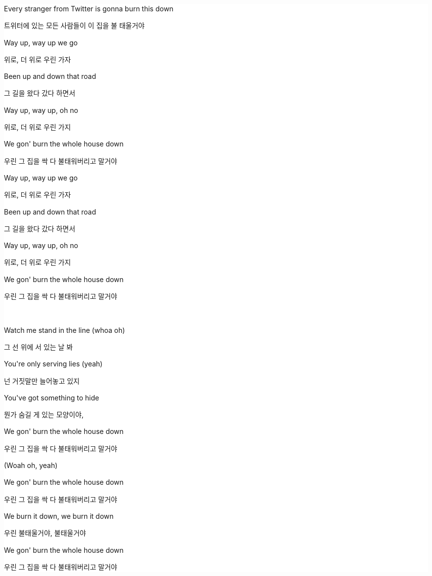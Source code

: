 Every stranger from Twitter is gonna burn this down

트위터에 있는 모든 사람들이 이 집을 불 태울거야

 

Way up, way up we go

위로, 더 위로 우린 가자

Been up and down that road

그 길을 왔다 갔다 하면서

Way up, way up, oh no

위로, 더 위로 우린 가지

We gon' burn the whole house down

우린 그 집을 싹 다 불태워버리고 말거야

 

Way up, way up we go

위로, 더 위로 우린 가자

Been up and down that road

그 길을 왔다 갔다 하면서

Way up, way up, oh no

위로, 더 위로 우린 가지

We gon' burn the whole house down

우린 그 집을 싹 다 불태워버리고 말거야

​

Watch me stand in the line (whoa oh)

그 선 위에 서 있는 날 봐

You're only serving lies (yeah)

넌 거짓말만 늘어놓고 있지

You've got something to hide

뭔가 숨길 게 있는 모양이야,

We gon' burn the whole house down

우린 그 집을 싹 다 불태워버리고 말거야

(Woah oh, yeah)

We gon' burn the whole house down

우린 그 집을 싹 다 불태워버리고 말거야

We burn it down, we burn it down

우린 불태울거야, 불태울거야

We gon' burn the whole house down

우린 그 집을 싹 다 불태워버리고 말거야

